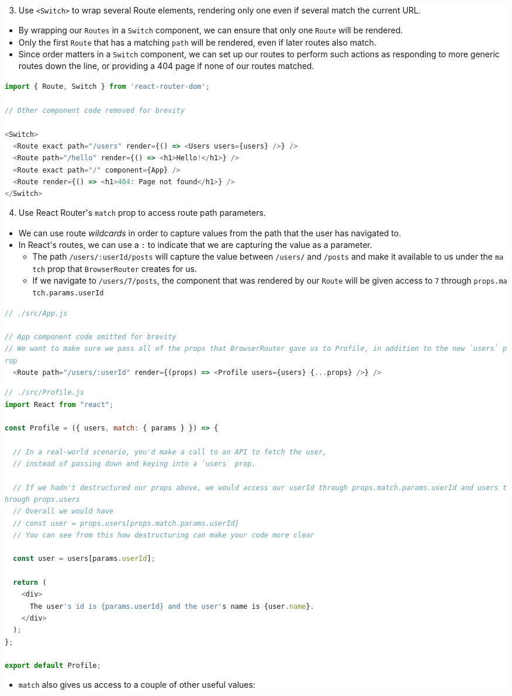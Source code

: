 3. Use `<Switch>` to wrap several Route elements, rendering only one even if several match the current URL.
- By wrapping our `Routes` in a `Switch` component, we can ensure that only one `Route` will be rendered.
- Only the first `Route` that has a matching `path` will be rendered, even if later routes also match.
- Since order matters in a `Switch` component, we can set up our routes to perform such actions as responding to more generic routes down the line, or providing a 404 page if none of our routes matched.
```js
import { Route, Switch } from 'react-router-dom';

// Other component code removed for brevity

<Switch>
  <Route exact path="/users" render={() => <Users users={users} />} />
  <Route path="/hello" render={() => <h1>Hello!</h1>} />
  <Route exact path="/" component={App} />
  <Route render={() => <h1>404: Page not found</h1>} />
</Switch>
```

4. Use React Router's `match` prop to access route path parameters.
- We can use route *wildcards* in order to capture values from the path that the user has navigated to.
- In React's routes, we can use a `:` to indicate that we are capturing the value as a parameter.
  - The path `/users/:userId/posts` will capture the value between `/users/` and `/posts` and make it available to us under the `match` prop that `BrowserRouter` creates for us.
  - If we navigate to `/users/7/posts`, the component that was rendered by our `Route` will be given access to `7` through `props.match.params.userId`
```js
// ./src/App.js

// App component code omitted for brevity
// We want to make sure we pass all of the props that BrowserRouter gave us to Profile, in addition to the new `users` prop
  <Route path="/users/:userId" render={(props) => <Profile users={users} {...props} />} />
```
```js
// ./src/Profile.js
import React from "react";

const Profile = ({ users, match: { params } }) => {

  // In a real-world scenario, you'd make a call to an API to fetch the user,
  // instead of passing down and keying into a `users` prop.

  // If we hadn't destructured our props above, we would access our userId through props.match.params.userId and users through props.users
  // Overall we would have
  // const user = props.users[props.match.params.userId]
  // You can see from this how destructuring can make your code more clear

  const user = users[params.userId];

  return (
    <div>
      The user's id is {params.userId} and the user's name is {user.name}.
    </div>
  );
};

export default Profile;
```
- `match` also gives us access to a couple of other useful values: